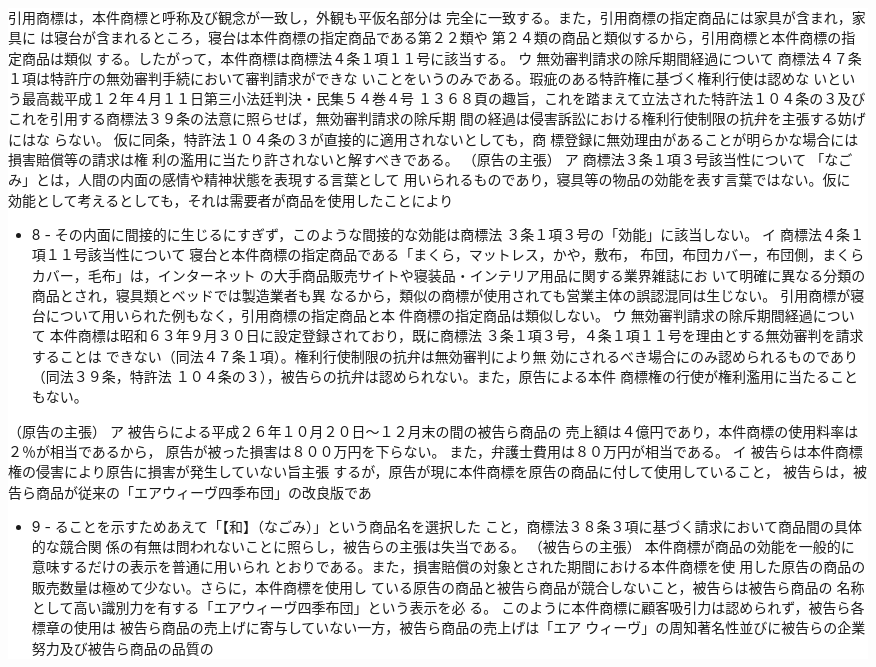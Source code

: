  
 
 
引用商標は，本件商標と呼称及び観念が一致し，外観も平仮名部分は
完全に一致する。また，引用商標の指定商品には家具が含まれ，家具に
は寝台が含まれるところ，寝台は本件商標の指定商品である第２２類や
第２４類の商品と類似するから，引用商標と本件商標の指定商品は類似
する。したがって，本件商標は商標法４条１項１１号に該当する。 
ウ 無効審判請求の除斥期間経過について 
商標法４７条１項は特許庁の無効審判手続において審判請求ができな
いことをいうのみである。瑕疵のある特許権に基づく権利行使は認めな
いという最高裁平成１２年４月１１日第三小法廷判決・民集５４巻４号
１３６８頁の趣旨，これを踏まえて立法された特許法１０４条の３及び
これを引用する商標法３９条の法意に照らせば，無効審判請求の除斥期
間の経過は侵害訴訟における権利行使制限の抗弁を主張する妨げにはな
らない。 
仮に同条，特許法１０４条の３が直接的に適用されないとしても，商
標登録に無効理由があることが明らかな場合には損害賠償等の請求は権
利の濫用に当たり許されないと解すべきである。 
（原告の主張） 
ア 商標法３条１項３号該当性について 
  「なごみ」とは，人間の内面の感情や精神状態を表現する言葉として
用いられるものであり，寝具等の物品の効能を表す言葉ではない。仮に
効能として考えるとしても，それは需要者が商品を使用したことにより
- 8 - 
その内面に間接的に生じるにすぎず，このような間接的な効能は商標法
３条１項３号の「効能」に該当しない。 
イ 商標法４条１項１１号該当性について 
  寝台と本件商標の指定商品である「まくら，マットレス，かや，敷布，
布団，布団カバー，布団側，まくらカバー，毛布」は，インターネット
の大手商品販売サイトや寝装品・インテリア用品に関する業界雑誌にお
いて明確に異なる分類の商品とされ，寝具類とベッドでは製造業者も異
なるから，類似の商標が使用されても営業主体の誤認混同は生じない。
引用商標が寝台について用いられた例もなく，引用商標の指定商品と本
件商標の指定商品は類似しない。 
ウ 無効審判請求の除斥期間経過について 
本件商標は昭和６３年９月３０日に設定登録されており，既に商標法
３条１項３号，４条１項１１号を理由とする無効審判を請求することは
できない（同法４７条１項）。権利行使制限の抗弁は無効審判により無
効にされるべき場合にのみ認められるものであり（同法３９条，特許法
１０４条の３），被告らの抗弁は認められない。また，原告による本件
商標権の行使が権利濫用に当たることもない。 
  
（原告の主張） 
ア 被告らによる平成２６年１０月２０日～１２月末の間の被告ら商品の
売上額は４億円であり，本件商標の使用料率は２％が相当であるから，
原告が被った損害は８００万円を下らない。 
  また，弁護士費用は８０万円が相当である。 
イ 被告らは本件商標権の侵害により原告に損害が発生していない旨主張
するが，原告が現に本件商標を原告の商品に付して使用していること，
被告らは，被告ら商品が従来の「エアウィーヴ四季布団」の改良版であ
- 9 - 
ることを示すためあえて「【和】（なごみ）」という商品名を選択した
こと，商標法３８条３項に基づく請求において商品間の具体的な競合関
係の有無は問われないことに照らし，被告らの主張は失当である。 
（被告らの主張） 
  本件商標が商品の効能を一般的に意味するだけの表示を普通に用いられ
とおりである。また，損害賠償の対象とされた期間における本件商標を使
用した原告の商品の販売数量は極めて少ない。さらに，本件商標を使用し
ている原告の商品と被告ら商品が競合しないこと，被告らは被告ら商品の
名称として高い識別力を有する「エアウィーヴ四季布団」という表示を必
る。 
  このように本件商標に顧客吸引力は認められず，被告ら各標章の使用は
被告ら商品の売上げに寄与していない一方，被告ら商品の売上げは「エア
ウィーヴ」の周知著名性並びに被告らの企業努力及び被告ら商品の品質の